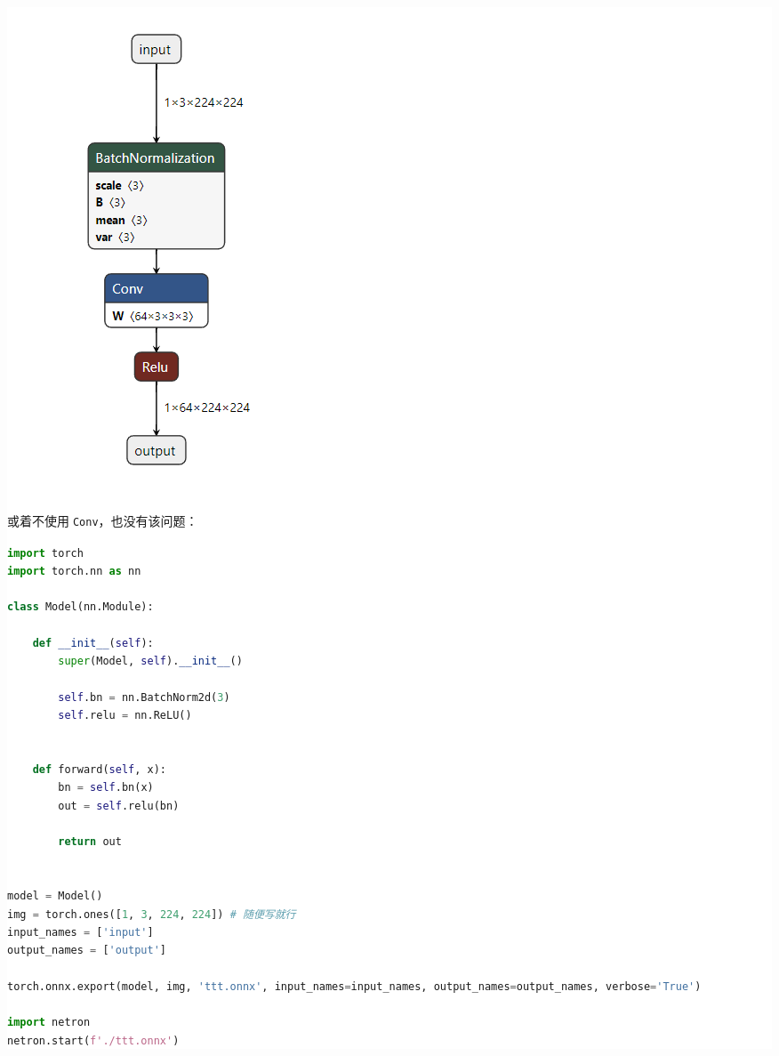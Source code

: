 ![image-20220618202409606](./imgs/image-20220618202409606.png)

或着不使用 `Conv`，也没有该问题：

```python
import torch
import torch.nn as nn

class Model(nn.Module):

    def __init__(self):
        super(Model, self).__init__()

        self.bn = nn.BatchNorm2d(3)
        self.relu = nn.ReLU()


    def forward(self, x):
        bn = self.bn(x)
        out = self.relu(bn)

        return out


model = Model()
img = torch.ones([1, 3, 224, 224]) # 随便写就行
input_names = ['input']
output_names = ['output']

torch.onnx.export(model, img, 'ttt.onnx', input_names=input_names, output_names=output_names, verbose='True')

import netron
netron.start(f'./ttt.onnx')
```
